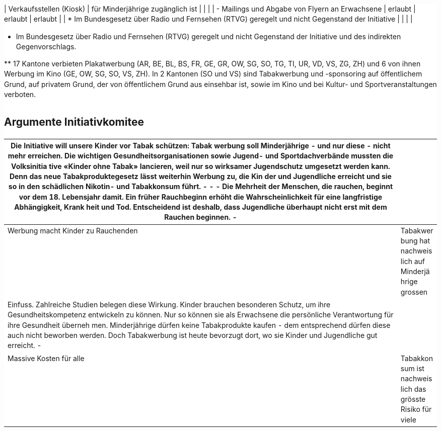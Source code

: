 | Verkaufsstellen (Kiosk)                                                                                                                                                     | für Minderjährige  zugänglich ist |                                |                                                |
| - Mailings und Abgabe  von Flyern an  Erwachsene                                                                                                                            | erlaubt                           | erlaubt                        | erlaubt                                        |
| * Im Bundesgesetz über Radio und Fernsehen (RTVG) geregelt und nicht Gegenstand der Initiative                                                                              |                                   |                                |                                                |

* Im Bundesgesetz über Radio und Fernsehen (RTVG) geregelt und nicht Gegenstand der Initiative und des indirekten Gegenvorschlags.

** 17 Kantone verbieten Plakatwerbung (AR, BE, BL, BS, FR, GE, GR, OW, SG, SO, TG, TI, UR, VD, VS, ZG, ZH) und 6 von ihnen Werbung im Kino (GE, OW, SG, SO, VS, ZH). In 2 Kantonen (SO und VS) sind Tabakwerbung und -sponsoring auf öffentlichem Grund, auf privatem Grund, der von öffentlichem Grund aus einsehbar ist, sowie im Kino und bei Kultur- und Sportveranstaltungen verboten.

## Argumente Initiativkomitee

| Die Initiative will unsere Kinder vor Tabak schützen: Tabak werbung soll Minderjährige - und nur diese - nicht mehr  erreichen. Die wichtigen Gesundheitsorganisationen sowie  Jugend- und Sportdachverbände mussten die Volksinitia tive «Kinder ohne Tabak» lancieren, weil nur so wirksamer  Jugendschutz umgesetzt werden kann. Denn das neue  Tabakproduktegesetz lässt weiterhin Werbung zu, die Kin der und Jugendliche erreicht und sie so in den schädlichen  Nikotin- und Tabakkonsum führt. - - - Die Mehrheit der Menschen, die rauchen, beginnt vor  dem 18. Lebensjahr damit. Ein früher Rauchbeginn erhöht die  Wahrscheinlichkeit für eine langfristige Abhängigkeit, Krank heit und Tod. Entscheidend ist deshalb, dass Jugendliche  überhaupt nicht erst mit dem Rauchen beginnen. -   |                                                           |
|----------------------------------------------------------------------------------------------------------------------------------------------------------------------------------------------------------------------------------------------------------------------------------------------------------------------------------------------------------------------------------------------------------------------------------------------------------------------------------------------------------------------------------------------------------------------------------------------------------------------------------------------------------------------------------------------------------------------------------------------------------------------------------------------------------|-----------------------------------------------------------|
| Werbung macht  Kinder zu   Rauchenden                                                                                                                                                                                                                                                                                                                                                                                                                                                                                                                                                                                                                                                                                                                                                                    | Tabakwerbung hat nachweislich auf Minderjährige grossen   |
| Einfuss. Zahlreiche Studien belegen diese Wirkung. Kinder  brauchen besonderen Schutz, um ihre Gesundheitskompetenz  entwickeln zu können. Nur so können sie als Erwachsene  die persönliche Verantwortung für ihre Gesundheit überneh men. Minderjährige dürfen keine Tabakprodukte kaufen -  dem entsprechend dürfen diese auch nicht beworben werden.  Doch Tabakwerbung ist heute bevorzugt dort, wo sie Kinder  und Jugendliche gut erreicht. -                                                                                                                                                                                                                                                                                                                                                     |                                                           |
| Massive Kosten  für alle                                                                                                                                                                                                                                                                                                                                                                                                                                                                                                                                                                                                                                                                                                                                                                                 | Tabakkonsum ist nachweislich das grösste Risiko für viele |